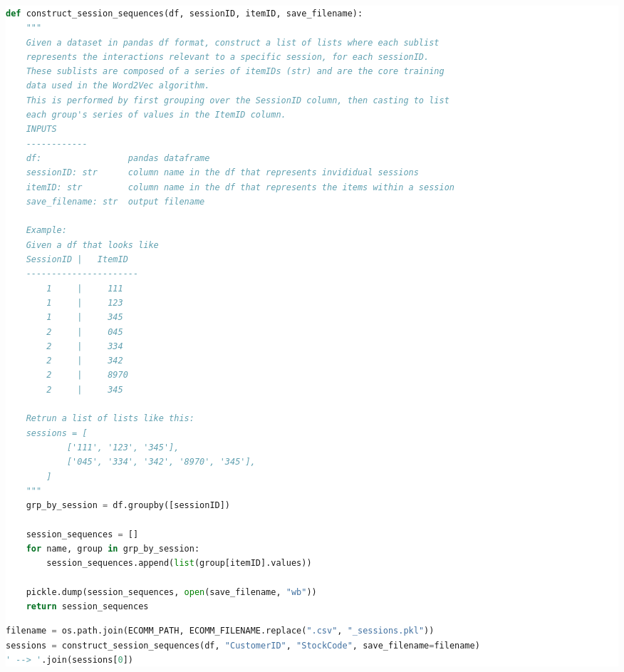 


```python id="V_tNkOldV7t6"
def construct_session_sequences(df, sessionID, itemID, save_filename):
    """
    Given a dataset in pandas df format, construct a list of lists where each sublist
    represents the interactions relevant to a specific session, for each sessionID. 
    These sublists are composed of a series of itemIDs (str) and are the core training 
    data used in the Word2Vec algorithm. 
    This is performed by first grouping over the SessionID column, then casting to list
    each group's series of values in the ItemID column. 
    INPUTS
    ------------
    df:                 pandas dataframe
    sessionID: str      column name in the df that represents invididual sessions
    itemID: str         column name in the df that represents the items within a session
    save_filename: str  output filename 
  
    Example:
    Given a df that looks like 
    SessionID |   ItemID 
    ----------------------
        1     |     111
        1     |     123
        1     |     345
        2     |     045 
        2     |     334
        2     |     342
        2     |     8970
        2     |     345
    
    Retrun a list of lists like this: 
    sessions = [
            ['111', '123', '345'],
            ['045', '334', '342', '8970', '345'],
        ]
    """
    grp_by_session = df.groupby([sessionID])

    session_sequences = []
    for name, group in grp_by_session:
        session_sequences.append(list(group[itemID].values))

    pickle.dump(session_sequences, open(save_filename, "wb"))
    return session_sequences
```

```python colab={"base_uri": "https://localhost:8080/", "height": 171} id="jiswHnavV7wt" outputId="a4078ea5-9b1c-4253-aa38-97ab6628ced3"
filename = os.path.join(ECOMM_PATH, ECOMM_FILENAME.replace(".csv", "_sessions.pkl"))
sessions = construct_session_sequences(df, "CustomerID", "StockCode", save_filename=filename)
' --> '.join(sessions[0])
```
